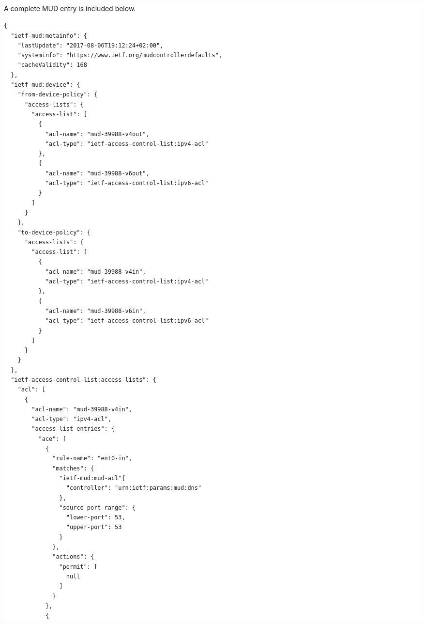 A complete MUD entry is included below.

~~~~~~~~~~
{
  "ietf-mud:metainfo": {
    "lastUpdate": "2017-08-06T19:12:24+02:00",
    "systeminfo": "https://www.ietf.org/mudcontrollerdefaults",
    "cacheValidity": 168
  },
  "ietf-mud:device": {
    "from-device-policy": {
      "access-lists": {
        "access-list": [
          {
            "acl-name": "mud-39988-v4out",
            "acl-type": "ietf-access-control-list:ipv4-acl"
          },
          {
            "acl-name": "mud-39988-v6out",
            "acl-type": "ietf-access-control-list:ipv6-acl"
          }
        ]
      }
    },
    "to-device-policy": {
      "access-lists": {
        "access-list": [
          {
            "acl-name": "mud-39988-v4in",
            "acl-type": "ietf-access-control-list:ipv4-acl"
          },
          {
            "acl-name": "mud-39988-v6in",
            "acl-type": "ietf-access-control-list:ipv6-acl"
          }
        ]
      }
    }
  },
  "ietf-access-control-list:access-lists": {
    "acl": [
      {
        "acl-name": "mud-39988-v4in",
        "acl-type": "ipv4-acl",
        "access-list-entries": {
          "ace": [
            {
              "rule-name": "ent0-in",
              "matches": {
                "ietf-mud:mud-acl"{
                  "controller": "urn:ietf:params:mud:dns"
                },
                "source-port-range": {
                  "lower-port": 53,
                  "upper-port": 53
                }
              },
              "actions": {
                "permit": [
                  null
                ]
              }
            },
            {
~~~~~~~~~~